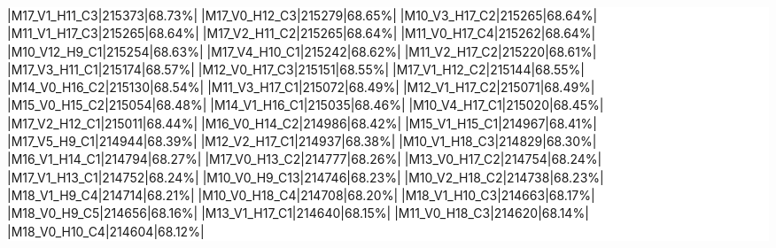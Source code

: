 |M17_V1_H11_C3|215373|68.73%|
|M17_V0_H12_C3|215279|68.65%|
|M10_V3_H17_C2|215265|68.64%|
|M11_V1_H17_C3|215265|68.64%|
|M17_V2_H11_C2|215265|68.64%|
|M11_V0_H17_C4|215262|68.64%|
|M10_V12_H9_C1|215254|68.63%|
|M17_V4_H10_C1|215242|68.62%|
|M11_V2_H17_C2|215220|68.61%|
|M17_V3_H11_C1|215174|68.57%|
|M12_V0_H17_C3|215151|68.55%|
|M17_V1_H12_C2|215144|68.55%|
|M14_V0_H16_C2|215130|68.54%|
|M11_V3_H17_C1|215072|68.49%|
|M12_V1_H17_C2|215071|68.49%|
|M15_V0_H15_C2|215054|68.48%|
|M14_V1_H16_C1|215035|68.46%|
|M10_V4_H17_C1|215020|68.45%|
|M17_V2_H12_C1|215011|68.44%|
|M16_V0_H14_C2|214986|68.42%|
|M15_V1_H15_C1|214967|68.41%|
|M17_V5_H9_C1|214944|68.39%|
|M12_V2_H17_C1|214937|68.38%|
|M10_V1_H18_C3|214829|68.30%|
|M16_V1_H14_C1|214794|68.27%|
|M17_V0_H13_C2|214777|68.26%|
|M13_V0_H17_C2|214754|68.24%|
|M17_V1_H13_C1|214752|68.24%|
|M10_V0_H9_C13|214746|68.23%|
|M10_V2_H18_C2|214738|68.23%|
|M18_V1_H9_C4|214714|68.21%|
|M10_V0_H18_C4|214708|68.20%|
|M18_V1_H10_C3|214663|68.17%|
|M18_V0_H9_C5|214656|68.16%|
|M13_V1_H17_C1|214640|68.15%|
|M11_V0_H18_C3|214620|68.14%|
|M18_V0_H10_C4|214604|68.12%|